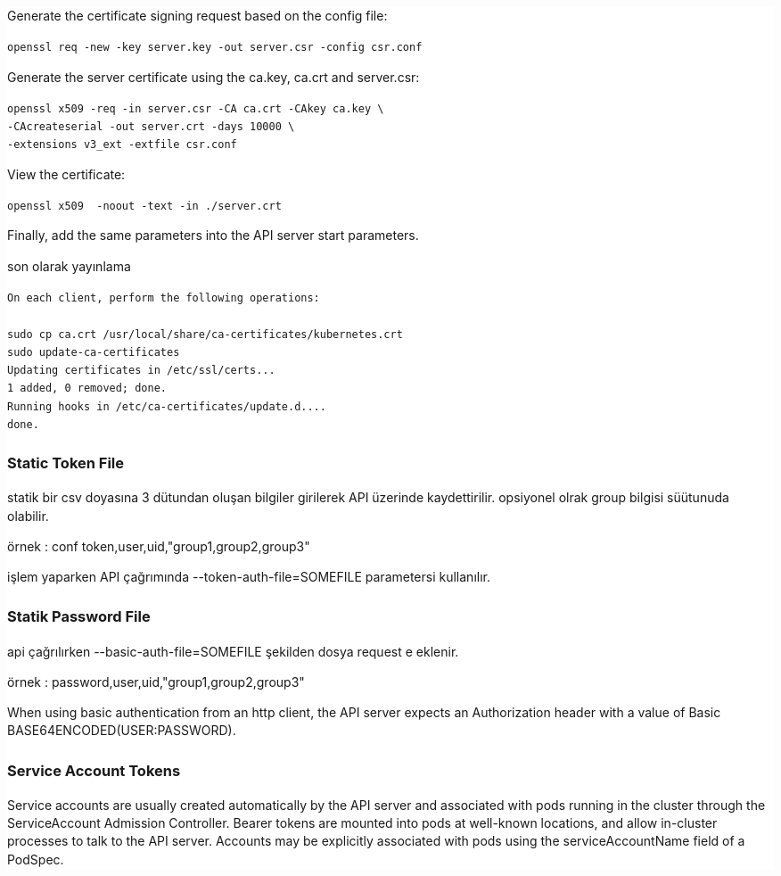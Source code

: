 Generate the certificate signing request based on the config file:
```
openssl req -new -key server.key -out server.csr -config csr.conf
```

Generate the server certificate using the ca.key, ca.crt and server.csr:
```
openssl x509 -req -in server.csr -CA ca.crt -CAkey ca.key \
-CAcreateserial -out server.crt -days 10000 \
-extensions v3_ext -extfile csr.conf
```


View the certificate:

```
openssl x509  -noout -text -in ./server.crt
```

Finally, add the same parameters into the API server start parameters.


son olarak yayınlama

```
On each client, perform the following operations:

sudo cp ca.crt /usr/local/share/ca-certificates/kubernetes.crt
sudo update-ca-certificates
Updating certificates in /etc/ssl/certs...
1 added, 0 removed; done.
Running hooks in /etc/ca-certificates/update.d....
done.
```

### Static Token File


statik bir csv doyasına 3 dütundan oluşan bilgiler girilerek API üzerinde kaydettirilir. opsiyonel olrak group bilgisi süütunuda olabilir.

örnek : conf token,user,uid,"group1,group2,group3"

işlem yaparken API çağrımında --token-auth-file=SOMEFILE parametersi kullanılır.

### Statik Password File

api çağrılırken --basic-auth-file=SOMEFILE şekilden dosya request e eklenir.

örnek : password,user,uid,"group1,group2,group3"

When using basic authentication from an http client, the API server expects an Authorization header with a value of Basic BASE64ENCODED(USER:PASSWORD).



### Service Account Tokens

Service accounts are usually created automatically by the API server and associated with pods running in the cluster through the ServiceAccount Admission Controller. Bearer tokens are mounted into pods at well-known locations, and allow in-cluster processes to talk to the API server. Accounts may be explicitly associated with pods using the serviceAccountName field of a PodSpec.
